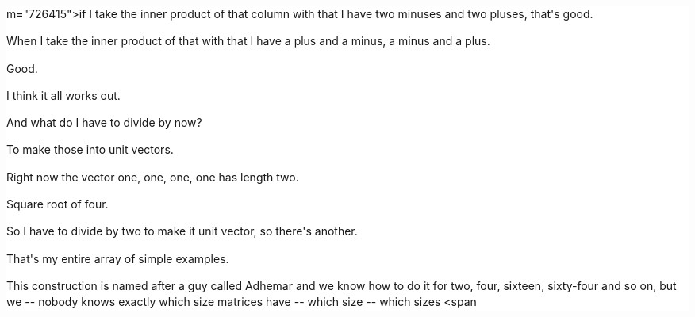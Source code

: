   m="726415">if</span> <span m="726677">I</span> <span m="726940">take</span>
  <span m="727202">the</span> <span m="727465">inner</span> <span
  m="727727">product</span> <span m="727990">of</span> <span
  m="728246">that</span> <span m="728503">column</span> <span
  m="728760">with</span> <span m="729016">that</span> <span m="729273">I</span>
  <span m="729530">have</span> <span m="729786">two</span> <span
  m="730043">minuses</span> <span m="730300">and</span> <span
  m="730556">two</span> <span m="730813">pluses,</span> <span
  m="731070">that's</span> <span m="731515">good.</span></p><p><span
  m="731960">When</span> <span m="732192">I</span> <span m="732424">take</span>
  <span m="732656">the</span> <span m="732888">inner</span> <span
  m="733120">product</span> <span m="733352">of</span> <span
  m="733584">that</span> <span m="733816">with</span> <span
  m="734048">that</span> <span m="734280">I</span> <span m="734539">have</span>
  <span m="734798">a</span> <span m="735057">plus</span> <span
  m="735316">and</span> <span m="735575">a</span> <span m="735835">minus,</span>
  <span m="736094">a</span> <span m="736353">minus</span> <span
  m="736612">and</span> <span m="736871">a</span> <span
  m="737130">plus.</span></p><p><span m="737390">Good.</span></p><p><span
  m="737890">I</span> <span m="738163">think</span> <span m="738436">it</span>
  <span m="738710">all</span> <span m="738983">works</span> <span
  m="739256">out.</span></p><p><span m="739530">And</span> <span
  m="739827">what</span> <span m="740125">do</span> <span m="740423">I</span>
  <span m="740721">have</span> <span m="741018">to</span> <span
  m="741316">divide</span> <span m="741614">by</span> <span
  m="741912">now?</span></p><p><span m="742210">To</span> <span
  m="742591">make</span> <span m="742973">those</span> <span
  m="743355">into</span> <span m="743736">unit</span> <span
  m="744118">vectors.</span></p><p><span m="747320">Right</span> <span
  m="747974">now</span> <span m="748629">the</span> <span
  m="749283">vector</span> <span m="749938">one,</span> <span
  m="750592">one,</span> <span m="751247">one,</span> <span
  m="751901">one</span> <span m="752556">has</span> <span
  m="753210">length</span> <span m="753865">two.</span></p><p><span
  m="754520">Square</span> <span m="754805">root</span> <span
  m="755090">of</span> <span m="755375">four.</span></p><p><span
  m="755660">So</span> <span m="755995">I</span> <span m="756330">have</span>
  <span m="756665">to</span> <span m="757000">divide</span> <span
  m="757335">by</span> <span m="757670">two</span> <span m="758005">to</span>
  <span m="758340">make</span> <span m="758675">it</span> <span
  m="759010">unit</span> <span m="759345">vector,</span> <span
  m="759680">so</span> <span m="760183">there's</span> <span
  m="760686">another.</span></p><p><span m="761190">That's</span> <span
  m="761812">my</span> <span m="762435">entire</span> <span
  m="763058">array</span> <span m="763681">of</span> <span
  m="764304">simple</span> <span m="764927">examples.</span></p><p><span
  m="769190">This</span> <span m="769864">construction</span> <span
  m="770539">is</span> <span m="771213">named</span> <span
  m="771888">after</span> <span m="772562">a</span> <span m="773237">guy</span>
  <span m="773911">called</span> <span m="774586">Adhemar</span> <span
  m="775260">and</span> <span m="775935">we</span> <span m="776610">know</span>
  <span m="777315">how</span> <span m="778021">to</span> <span
  m="778726">do</span> <span m="779432">it</span> <span m="780137">for</span>
  <span m="780843">two,</span> <span m="781548">four,</span> <span
  m="782254">sixteen,</span> <span m="782960">sixty-four</span> <span
  m="783602">and</span> <span m="784245">so</span> <span m="784887">on,</span>
  <span m="785530">but</span> <span m="786172">we</span> <span
  m="786815">--</span> <span m="787457">nobody</span> <span
  m="788100">knows</span> <span m="788742">exactly</span> <span
  m="789385">which</span> <span m="790027">size</span> <span
  m="790670">matrices</span> <span m="791436">have</span> <span
  m="792203">--</span> <span m="792970">which</span> <span
  m="793498">size</span> <span m="794026">--</span> <span
  m="794554">which</span> <span m="795082">sizes</span> <span